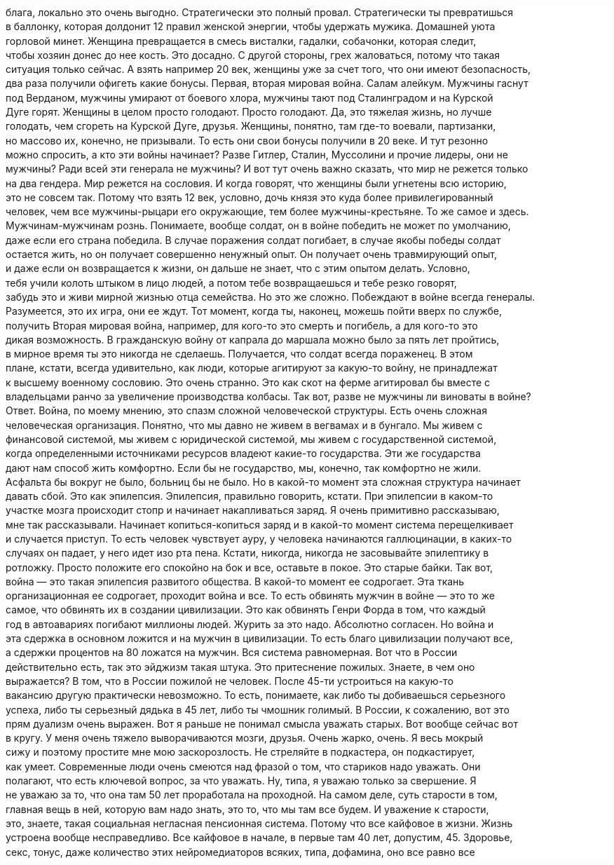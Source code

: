блага, локально это очень выгодно. Стратегически это полный провал. Стратегически ты превратишься  
в баллонку, которая долдонит 12 правил женской энергии, чтобы удержать мужика. Домашней уюта  
горловой минет. Женщина превращается в смесь висталки, гадалки, собачонки, которая следит,  
чтобы хозяин донес до нее кость. Это досадно. С другой стороны, грех жаловаться, потому что такая  
ситуация только сейчас. А взять например 20 век, женщины уже за счет того, что они имеют безопасность,  
два раза получили офигеть какие бонусы. Первая, вторая мировая война. Салам алейкум. Мужчины гаснут  
под Верданом, мужчины умирают от боевого хлора, мужчины тают под Сталинградом и на Курской  
Дуге горят. Женщины в целом просто голодают. Просто голодают. Да, это тяжелая жизнь, но лучше  
голодать, чем сгореть на Курской Дуге, друзья. Женщины, понятно, там где-то воевали, партизанки,  
но массово их, конечно, не призывали. То есть они свои бонусы получили в 20 веке. И тут резонно  
можно спросить, а кто эти войны начинает? Разве Гитлер, Сталин, Муссолини и прочие лидеры, они не  
мужчины? Ради всей эти генерала не мужчины? И вот тут очень важно сказать, что мир не режется только  
на два гендера. Мир режется на сословия. И когда говорят, что женщины были угнетены всю историю,  
это не совсем так. Потому что взять 12 век, условно, дочь князя это куда более привилегированный  
человек, чем все мужчины-рыцари его окружающие, тем более мужчины-крестьяне. То же самое и здесь.  
Мужчинам-мужчинам рознь. Понимаете, вообще солдат, он в войне победить не может по умолчанию,  
даже если его страна победила. В случае поражения солдат погибает, в случае якобы победы солдат  
остается жить, но он получает совершенно ненужный опыт. Он получает очень травмирующий опыт,  
и даже если он возвращается к жизни, он дальше не знает, что с этим опытом делать. Условно,  
тебя учили колоть штыком в лицо людей, а потом тебе возвращаешься и тебе резко говорят,  
забудь это и живи мирной жизнью отца семейства. Но это же сложно. Побеждают в войне всегда генералы.  
Разумеется, это их игра, они ее ждут. Тот момент, когда ты, наконец, можешь пойти вверх по службе,  
получить Вторая мировая война, например, для кого-то это смерть и погибель, а для кого-то это  
дикая возможность. В гражданскую войну от капрала до маршала можно было за пять лет пройтись,  
в мирное время ты это никогда не сделаешь. Получается, что солдат всегда пораженец. В этом  
плане, кстати, всегда удивительно, как люди, которые агитируют за какую-то войну, не принадлежат  
к высшему военному сословию. Это очень странно. Это как скот на ферме агитировал бы вместе с  
владельцами ранчо за увеличение производства колбасы. Так вот, разве не мужчины ли виноваты в войне?  
Ответ. Война, по моему мнению, это спазм сложной человеческой структуры. Есть очень сложная  
человеческая организация. Понятно, что мы давно не живем в вегвамах и в бунгало. Мы живем с  
финансовой системой, мы живем с юридической системой, мы живем с государственной системой,  
когда определенными источниками ресурсов владеют какие-то государства. Эти же государства  
дают нам способ жить комфортно. Если бы не государство, мы, конечно, так комфортно не жили.  
Асфальта бы вокруг не было, больниц бы не было. Но в какой-то момент эта сложная структура начинает  
давать сбой. Это как эпилепсия. Эпилепсия, правильно говорить, кстати. При эпилепсии в каком-то  
участке мозга происходит стопр и начинает накапливаться заряд. Я очень примитивно рассказываю,  
мне так рассказывали. Начинает копиться-копиться заряд и в какой-то момент система перещелкивает  
и случается приступ. То есть человек чувствует ауру, у человека начинаются галлюцинации, в каких-то  
случаях он падает, у него идет изо рта пена. Кстати, никогда, никогда не засовывайте эпилептику в  
ротложку. Просто положите его спокойно на бок и все, оставьте в покое. Это старые байки. Так вот,  
война — это такая эпилепсия развитого общества. В какой-то момент ее содрогает. Эта ткань  
организационная ее содрогает, проходит война и все. То есть обвинять мужчин в войне — это то же  
самое, что обвинять их в создании цивилизации. Это как обвинять Генри Форда в том, что каждый  
год в автоавариях погибают миллионы людей. Журить за это надо. Абсолютно согласен. Но война и  
эта сдержка в основном ложится и на мужчин в цивилизации. То есть благо цивилизации получают все,  
а сдержки процентов на 80 ложатся на мужчин. Вся система равномерная. Вот что в России  
действительно есть, так это эйджизм такая штука. Это притеснение пожилых. Знаете, в чем оно  
выражается? В том, что в России пожилой не человек. После 45-ти устроиться на какую-то  
вакансию другую практически невозможно. То есть, понимаете, как либо ты добиваешься серьезного  
успеха, либо ты серьезный дядька в 45 лет, либо ты чмошник голимый. В России, к сожалению, вот это  
прям дуализм очень выражен. Вот я раньше не понимал смысла уважать старых. Вот вообще сейчас вот  
в кругу. У меня очень тяжело выворачиваются мозги, друзья. Очень жарко, очень. Я весь мокрый  
сижу и поэтому простите мне мою заскорозлость. Не стреляйте в подкастера, он подкастирует,  
как умеет. Современные люди очень смеются над фразой о том, что стариков надо уважать. Они  
полагают, что есть ключевой вопрос, за что уважать. Ну, типа, я уважаю только за свершение. Я  
не уважаю за то, что она там 50 лет проработала на проходной. На самом деле, суть старости в том,  
главная вещь в ней, которую вам надо знать, это то, что мы там все будем. И уважение к старости,  
это, знаете, такая социальная негласная пенсионная система. Потому что все кайфовое в жизни. Жизнь  
устроена вообще несправедливо. Все кайфовое в начале, в первые там 40 лет, допустим, 45. Здоровье,  
секс, тонус, даже количество этих нейромедиаторов всяких, типа, дофамина, оно все равно все  
